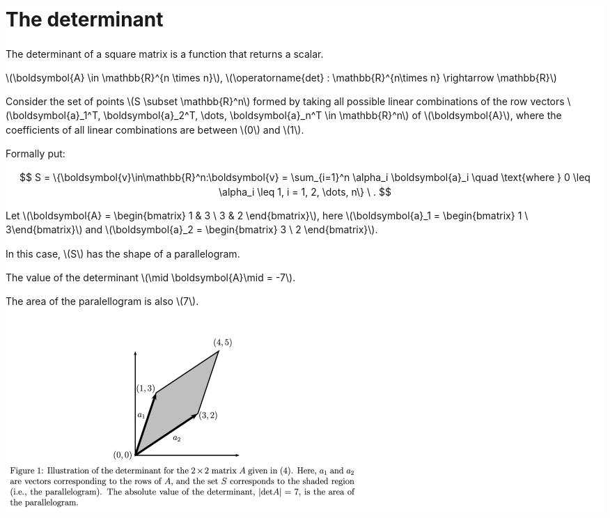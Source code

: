 
# The determinant

The determinant of a square matrix is a function that returns a scalar.

\\(\boldsymbol{A} \in \mathbb{R}^{n \times n}\\), \\(\operatorname{det} : \mathbb{R}^{n\times n} \rightarrow \mathbb{R}\\)

Consider the set of points \\(S \subset \mathbb{R}^n\\) formed by taking all possible linear combinations of the row vectors \\(\boldsymbol{a}_1^T, \boldsymbol{a}_2^T, \dots, \boldsymbol{a}_n^T \in \mathbb{R}^n\\) of \\(\boldsymbol{A}\\), where the coefficients of all linear combinations are between \\(0\\) and \\(1\\).

Formally put:

$$
S = \{\boldsymbol{v}\in\mathbb{R}^n:\boldsymbol{v} = \sum_{i=1}^n \alpha_i \boldsymbol{a}_i \quad \text{where } 0 \leq \alpha_i \leq 1, i = 1, 2, \dots, n\} \ .
$$

Let \\(\boldsymbol{A} = \begin{bmatrix} 1 & 3 \\ 3 & 2 \end{bmatrix}\\), here \\(\boldsymbol{a}_1 = \begin{bmatrix} 1 \\ 3\end{bmatrix}\\) and \\(\boldsymbol{a}_2 = \begin{bmatrix} 3 \\ 2 \end{bmatrix}\\).

In this case, \\(S\\) has the shape of a parallelogram. 

The value of the determinant  \\(\mid \boldsymbol{A}\mid  = -7\\).

The area of the paralellogram is also \\(7\\). 

<img src="/assets/linalg/image-20231005155711707.png" alt="image-20231005155711707" style="zoom:50%;" />
